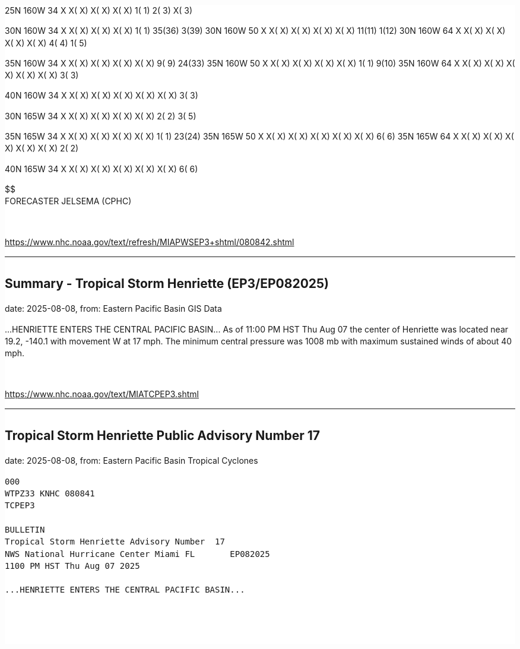 25N 160W       34  X   X( X)   X( X)   X( X)   1( 1)   2( 3)   X( 3)
 
30N 160W       34  X   X( X)   X( X)   X( X)   1( 1)  35(36)   3(39)
30N 160W       50  X   X( X)   X( X)   X( X)   X( X)  11(11)   1(12)
30N 160W       64  X   X( X)   X( X)   X( X)   X( X)   4( 4)   1( 5)
 
35N 160W       34  X   X( X)   X( X)   X( X)   X( X)   9( 9)  24(33)
35N 160W       50  X   X( X)   X( X)   X( X)   X( X)   1( 1)   9(10)
35N 160W       64  X   X( X)   X( X)   X( X)   X( X)   X( X)   3( 3)
 
40N 160W       34  X   X( X)   X( X)   X( X)   X( X)   X( X)   3( 3)
 
30N 165W       34  X   X( X)   X( X)   X( X)   X( X)   2( 2)   3( 5)
 
35N 165W       34  X   X( X)   X( X)   X( X)   X( X)   1( 1)  23(24)
35N 165W       50  X   X( X)   X( X)   X( X)   X( X)   X( X)   6( 6)
35N 165W       64  X   X( X)   X( X)   X( X)   X( X)   X( X)   2( 2)
 
40N 165W       34  X   X( X)   X( X)   X( X)   X( X)   X( X)   6( 6)
 
$$                                                                  
FORECASTER JELSEMA (CPHC)</pre> 

<br> 

<https://www.nhc.noaa.gov/text/refresh/MIAPWSEP3+shtml/080842.shtml>

---

## Summary - Tropical Storm Henriette (EP3/EP082025)

date: 2025-08-08, from: Eastern Pacific Basin GIS Data

...HENRIETTE ENTERS THE CENTRAL PACIFIC BASIN... As of 11:00 PM HST Thu Aug 07 the center of Henriette was located near 19.2, -140.1 with movement W at 17 mph. The minimum central pressure was 1008 mb with maximum sustained winds of about 40 mph. 

<br> 

<https://www.nhc.noaa.gov/text/MIATCPEP3.shtml>

---

## Tropical Storm Henriette Public Advisory Number 17

date: 2025-08-08, from: Eastern Pacific Basin Tropical Cyclones

<pre>000
WTPZ33 KNHC 080841
TCPEP3
 
BULLETIN
Tropical Storm Henriette Advisory Number  17
NWS National Hurricane Center Miami FL       EP082025
1100 PM HST Thu Aug 07 2025
 
...HENRIETTE ENTERS THE CENTRAL PACIFIC BASIN...
 
